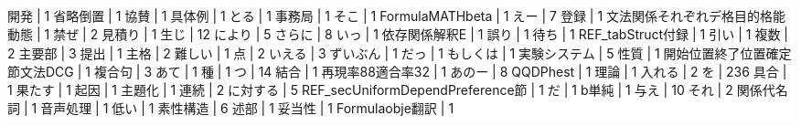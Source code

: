 開発 | 1
省略倒置 | 1
協賛 | 1
具体例 | 1
とる | 1
事務局 | 1
そこ | 1
FormulaMATHbeta | 1
えー | 7
登録 | 1
文法関係それぞれデ格目的格能動態 | 1
禁ぜ | 2
見積り | 1
生じ | 12
により | 5
さらに | 8
いっ | 1
依存関係解釈E | 1
誤り | 1
待ち | 1
REF_tabStruct付録 | 1
引い | 1
複数 | 2
主要部 | 3
提出 | 1
主格 | 2
難しい | 1
点 | 2
いえる | 3
ずいぶん | 1
だっ | 1
もしくは | 1
実験システム | 5
性質 | 1
開始位置終了位置確定節文法DCG | 1
複合句 | 3
あて | 1
種 | 1
つ | 14
結合 | 1
再現率88適合率32 | 1
あのー | 8
QQDPhest | 1
理論 | 1
入れる | 2
を | 236
具合 | 1
果たす | 1
起因 | 1
主題化 | 1
連続 | 2
に対する | 5
REF_secUniformDependPreference節 | 1
だ | 1
b単純 | 1
与え | 10
それ | 2
関係代名詞 | 1
音声処理 | 1
低い | 1
素性構造 | 6
述部 | 1
妥当性 | 1
Formulaobje翻訳 | 1